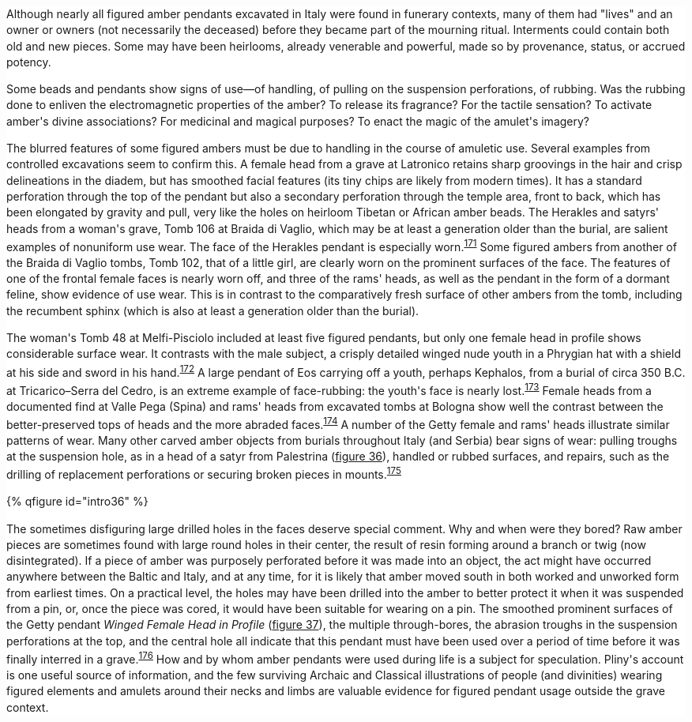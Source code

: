 Although nearly all figured amber pendants excavated in Italy were found in funerary contexts, many of them had "lives" and an owner or owners (not necessarily the deceased) before they became part of the mourning ritual. Interments could contain both old and new pieces. Some may have been heirlooms, already venerable and powerful, made so by provenance, status, or accrued potency.

Some beads and pendants show signs of use—of handling, of pulling on the suspension perforations, of rubbing. Was the rubbing done to enliven the electromagnetic properties of the amber? To release its fragrance? For the tactile sensation? To activate amber's divine associations? For medicinal and magical purposes? To enact the magic of the amulet's imagery?

The blurred features of some figured ambers must be due to handling in the course of amuletic use. Several examples from controlled excavations seem to confirm this. A female head from a grave at Latronico retains sharp groovings in the hair and crisp delineations in the diadem, but has smoothed facial features (its tiny chips are likely from modern times). It has a standard perforation through the top of the pendant but also a secondary perforation through the temple area, front to back, which has been elongated by gravity and pull, very like the holes on heirloom Tibetan or African amber beads. The Herakles and satyrs' heads from a woman's grave, Tomb 106 at Braida di Vaglio, which may be at least a generation older than the burial, are salient examples of nonuniform use wear. The face of the Herakles pendant is especially worn.<sup class="footnote-ref" id="fnref:171"><a href="#fn:171" rel="footnote">171</a></sup> Some figured ambers from another of the Braida di Vaglio tombs, Tomb 102, that of a little girl, are clearly worn on the prominent surfaces of the face. The features of one of the frontal female faces is nearly worn off, and three of the rams' heads, as well as the pendant in the form of a dormant feline, show evidence of use wear. This is in contrast to the comparatively fresh surface of other ambers from the tomb, including the recumbent sphinx (which is also at least a generation older than the burial).

The woman's Tomb 48 at Melfi-Pisciolo included at least five figured pendants, but only one female head in profile shows considerable surface wear. It contrasts with the male subject, a crisply detailed winged nude youth in a Phrygian hat with a shield at his side and sword in his hand.<sup class="footnote-ref" id="fnref:172"><a href="#fn:172" rel="footnote">172</a></sup> A large pendant of Eos carrying off a youth, perhaps Kephalos, from a burial of circa 350 B.C. at Tricarico–Serra del Cedro, is an extreme example of face-rubbing: the youth's face is nearly lost.<sup class="footnote-ref" id="fnref:173"><a href="#fn:173" rel="footnote">173</a></sup> Female heads from a documented find at Valle Pega (Spina) and rams' heads from excavated tombs at Bologna show well the contrast between the better-preserved tops of heads and the more abraded faces.<sup class="footnote-ref" id="fnref:174"><a href="#fn:174" rel="footnote">174</a></sup> A number of the Getty female and rams' heads illustrate similar patterns of wear. Many other carved amber objects from burials throughout Italy (and Serbia) bear signs of wear: pulling troughs at the suspension hole, as in a head of a satyr from Palestrina \([figure 36](#intro36)), handled or rubbed surfaces, and repairs, such as the drilling of replacement perforations or securing broken pieces in mounts.<sup class="footnote-ref" id="fnref:175"><a href="#fn:175" rel="footnote">175</a></sup>

{% qfigure id="intro36" %}

The sometimes disfiguring large drilled holes in the faces deserve special comment. Why and when were they bored? Raw amber pieces are sometimes found with large round holes in their center, the result of resin forming around a branch or twig (now disintegrated). If a piece of amber was purposely perforated before it was made into an object, the act might have occurred anywhere between the Baltic and Italy, and at any time, for it is likely that amber moved south in both worked and unworked form from earliest times. On a practical level, the holes may have been drilled into the amber to better protect it when it was suspended from a pin, or, once the piece was cored, it would have been suitable for wearing on a pin. The smoothed prominent surfaces of the Getty pendant *Winged Female Head in Profile* \([figure 37](#intro37)), the multiple through-bores, the abrasion troughs in the suspension perforations at the top, and the central hole all indicate that this pendant must have been used over a period of time before it was finally interred in a grave.<sup class="footnote-ref" id="fnref:176"><a href="#fn:176" rel="footnote">176</a></sup> How and by whom amber pendants were used during life is a subject for speculation. Pliny's account is one useful source of information, and the few surviving Archaic and Classical illustrations of people (and divinities) wearing figured elements and amulets around their necks and limbs are valuable evidence for figured pendant usage outside the grave context.
